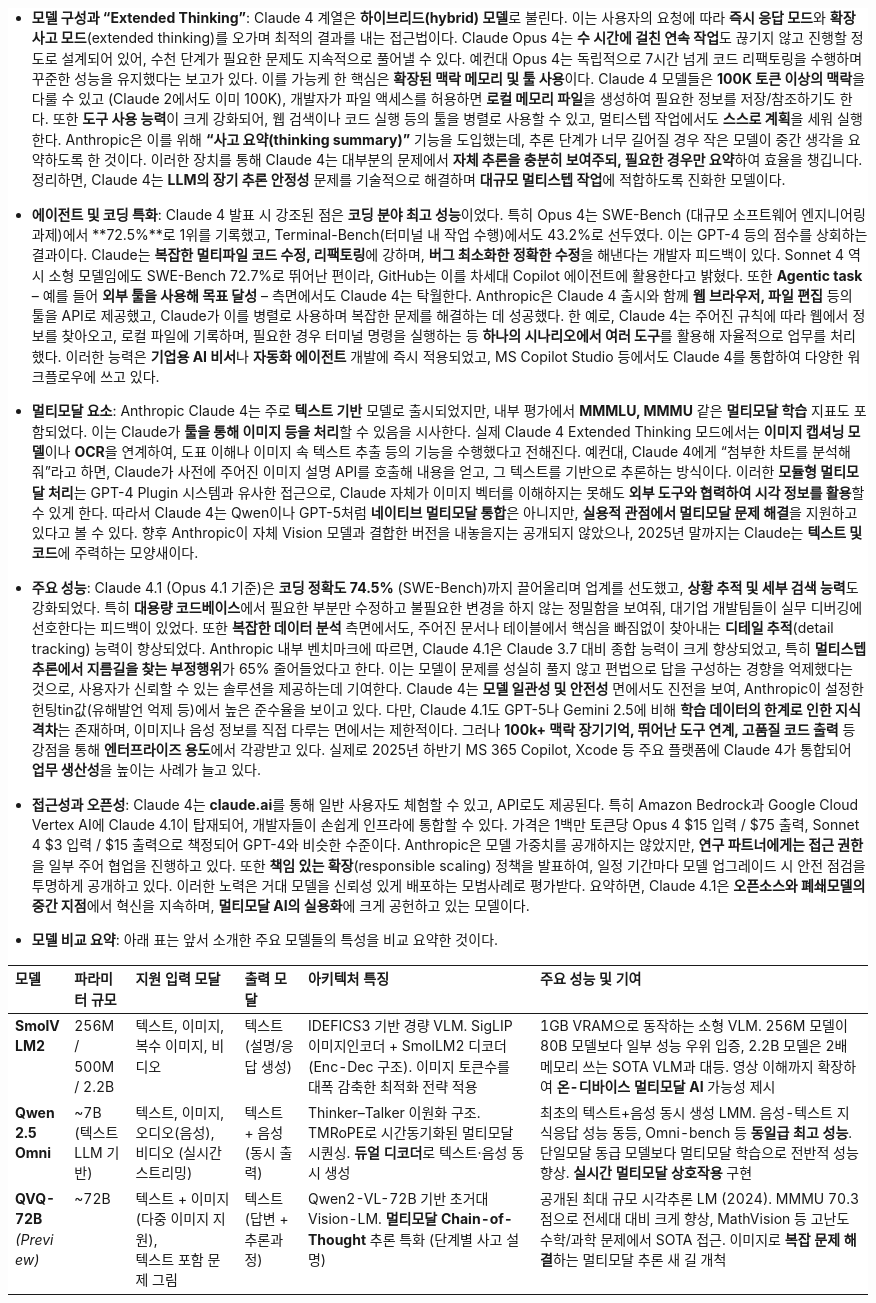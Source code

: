 - **모델 구성과 “Extended Thinking”**: Claude 4 계열은 **하이브리드(hybrid) 모델**로 불린다. 이는 사용자의 요청에 따라 **즉시 응답 모드**와 **확장 사고 모드**(extended thinking)를 오가며 최적의 결과를 내는 접근법이다. Claude Opus 4는 **수 시간에 걸친 연속 작업**도 끊기지 않고 진행할 정도로 설계되어 있어, 수천 단계가 필요한 문제도 지속적으로 풀어낼 수 있다. 예컨대 Opus 4는 독립적으로 7시간 넘게 코드 리팩토링을 수행하며 꾸준한 성능을 유지했다는 보고가 있다. 이를 가능케 한 핵심은 **확장된 맥락 메모리 및 툴 사용**이다. Claude 4 모델들은 **100K 토큰 이상의 맥락**을 다룰 수 있고 (Claude 2에서도 이미 100K), 개발자가 파일 액세스를 허용하면 **로컬 메모리 파일**을 생성하여 필요한 정보를 저장/참조하기도 한다. 또한 **도구 사용 능력**이 크게 강화되어, 웹 검색이나 코드 실행 등의 툴을 병렬로 사용할 수 있고, 멀티스텝 작업에서도 **스스로 계획**을 세워 실행한다. Anthropic은 이를 위해 **“사고 요약(thinking summary)”** 기능을 도입했는데, 추론 단계가 너무 길어질 경우 작은 모델이 중간 생각을 요약하도록 한 것이다. 이러한 장치를 통해 Claude 4는 대부분의 문제에서 **자체 추론을 충분히 보여주되, 필요한 경우만 요약**하여 효율을 챙깁니다. 정리하면, Claude 4는 **LLM의 장기 추론 안정성** 문제를 기술적으로 해결하며 **대규모 멀티스텝 작업**에 적합하도록 진화한 모델이다.

- **에이전트 및 코딩 특화**: Claude 4 발표 시 강조된 점은 **코딩 분야 최고 성능**이었다. 특히 Opus 4는 SWE-Bench (대규모 소프트웨어 엔지니어링 과제)에서 **72.5%**로 1위를 기록했고, Terminal-Bench(터미널 내 작업 수행)에서도 43.2%로 선두였다. 이는 GPT-4 등의 점수를 상회하는 결과이다. Claude는 **복잡한 멀티파일 코드 수정, 리팩토링**에 강하며, **버그 최소화한 정확한 수정**을 해낸다는 개발자 피드백이 있다. Sonnet 4 역시 소형 모델임에도 SWE-Bench 72.7%로 뛰어난 편이라, GitHub는 이를 차세대 Copilot 에이전트에 활용한다고 밝혔다. 또한 **Agentic task** – 예를 들어 **외부 툴을 사용해 목표 달성** – 측면에서도 Claude 4는 탁월한다. Anthropic은 Claude 4 출시와 함께 **웹 브라우저, 파일 편집** 등의 툴을 API로 제공했고, Claude가 이를 병렬로 사용하며 복잡한 문제를 해결하는 데 성공했다. 한 예로, Claude 4는 주어진 규칙에 따라 웹에서 정보를 찾아오고, 로컬 파일에 기록하며, 필요한 경우 터미널 명령을 실행하는 등 **하나의 시나리오에서 여러 도구**를 활용해 자율적으로 업무를 처리했다. 이러한 능력은 **기업용 AI 비서**나 **자동화 에이전트** 개발에 즉시 적용되었고, MS Copilot Studio 등에서도 Claude 4를 통합하여 다양한 워크플로우에 쓰고 있다.

- **멀티모달 요소**: Anthropic Claude 4는 주로 **텍스트 기반** 모델로 출시되었지만, 내부 평가에서 **MMMLU, MMMU** 같은 **멀티모달 학습** 지표도 포함되었다. 이는 Claude가 **툴을 통해 이미지 등을 처리**할 수 있음을 시사한다. 실제 Claude 4 Extended Thinking 모드에서는 **이미지 캡셔닝 모델**이나 **OCR**을 연계하여, 도표 이해나 이미지 속 텍스트 추출 등의 기능을 수행했다고 전해진다. 예컨대, Claude 4에게 “첨부한 차트를 분석해줘”라고 하면, Claude가 사전에 주어진 이미지 설명 API를 호출해 내용을 얻고, 그 텍스트를 기반으로 추론하는 방식이다. 이러한 **모듈형 멀티모달 처리**는 GPT-4 Plugin 시스템과 유사한 접근으로, Claude 자체가 이미지 벡터를 이해하지는 못해도 **외부 도구와 협력하여 시각 정보를 활용**할 수 있게 한다. 따라서 Claude 4는 Qwen이나 GPT-5처럼 **네이티브 멀티모달 통합**은 아니지만, **실용적 관점에서 멀티모달 문제 해결**을 지원하고 있다고 볼 수 있다. 향후 Anthropic이 자체 Vision 모델과 결합한 버전을 내놓을지는 공개되지 않았으나, 2025년 말까지는 Claude는 **텍스트 및 코드**에 주력하는 모양새이다.

- **주요 성능**: Claude 4.1 (Opus 4.1 기준)은 **코딩 정확도 74.5%** (SWE-Bench)까지 끌어올리며 업계를 선도했고, **상황 추적 및 세부 검색 능력**도 강화되었다. 특히 **대용량 코드베이스**에서 필요한 부분만 수정하고 불필요한 변경을 하지 않는 정밀함을 보여줘, 대기업 개발팀들이 실무 디버깅에 선호한다는 피드백이 있었다. 또한 **복잡한 데이터 분석** 측면에서도, 주어진 문서나 테이블에서 핵심을 빠짐없이 찾아내는 **디테일 추적**(detail tracking) 능력이 향상되었다. Anthropic 내부 벤치마크에 따르면, Claude 4.1은 Claude 3.7 대비 종합 능력이 크게 향상되었고, 특히 **멀티스텝 추론에서 지름길을 찾는 부정행위**가 65% 줄어들었다고 한다. 이는 모델이 문제를 성실히 풀지 않고 편법으로 답을 구성하는 경향을 억제했다는 것으로, 사용자가 신뢰할 수 있는 솔루션을 제공하는데 기여한다. Claude 4는 **모델 일관성 및 안전성** 면에서도 진전을 보여, Anthropic이 설정한 헌팅tin값(유해발언 억제 등)에서 높은 준수율을 보이고 있다. 다만, Claude 4.1도 GPT-5나 Gemini 2.5에 비해 **학습 데이터의 한계로 인한 지식 격차**는 존재하며, 이미지나 음성 정보를 직접 다루는 면에서는 제한적이다. 그러나 **100k+ 맥락 장기기억, 뛰어난 도구 연계, 고품질 코드 출력** 등 강점을 통해 **엔터프라이즈 용도**에서 각광받고 있다. 실제로 2025년 하반기 MS 365 Copilot, Xcode 등 주요 플랫폼에 Claude 4가 통합되어 **업무 생산성**을 높이는 사례가 늘고 있다.

- **접근성과 오픈성**: Claude 4는 **claude.ai**를 통해 일반 사용자도 체험할 수 있고, API로도 제공된다. 특히 Amazon Bedrock과 Google Cloud Vertex AI에 Claude 4.1이 탑재되어, 개발자들이 손쉽게 인프라에 통합할 수 있다. 가격은 1백만 토큰당 Opus 4 $15 입력 / $75 출력, Sonnet 4 $3 입력 / $15 출력으로 책정되어 GPT-4와 비슷한 수준이다. Anthropic은 모델 가중치를 공개하지는 않았지만, **연구 파트너에게는 접근 권한**을 일부 주어 협업을 진행하고 있다. 또한 **책임 있는 확장**(responsible scaling) 정책을 발표하여, 일정 기간마다 모델 업그레이드 시 안전 점검을 투명하게 공개하고 있다. 이러한 노력은 거대 모델을 신뢰성 있게 배포하는 모범사례로 평가받다. 요약하면, Claude 4.1은 **오픈소스와 폐쇄모델의 중간 지점**에서 혁신을 지속하며, **멀티모달 AI의 실용화**에 크게 공헌하고 있는 모델이다.

- **모델 비교 요약**: 아래 표는 앞서 소개한 주요 모델들의 특성을 비교 요약한 것이다.

| 모델                      | 파라미터 규모                  | 지원 입력 모달                                                       | 출력 모달                               | 아키텍처 특징                                                                                                             | 주요 성능 및 기여                                                                                                                                                                                                |
| :------------------------ | :----------------------------- | :------------------------------------------------------------------- | :-------------------------------------- | :------------------------------------------------------------------------------------------------------------------------ | :--------------------------------------------------------------------------------------------------------------------------------------------------------------------------------------------------------------- |
| **SmolVLM2**              | 256M / 500M / 2.2B             | 텍스트, 이미지, 복수 이미지, 비디오                                  | 텍스트 (설명/응답 생성)                 | IDEFICS3 기반 경량 VLM. SigLIP 이미지인코더 + SmolLM2 디코더 (Enc-Dec 구조). 이미지 토큰수를 대폭 감축한 최적화 전략 적용 | 1GB VRAM으로 동작하는 소형 VLM. 256M 모델이 80B 모델보다 일부 성능 우위 입증, 2.2B 모델은 2배 메모리 쓰는 SOTA VLM과 대등. 영상 이해까지 확장하여 **온-디바이스 멀티모달 AI** 가능성 제시                        |
| **Qwen 2.5 Omni**         | ~7B (텍스트 LLM 기반)          | 텍스트, 이미지, 오디오(음성), 비디오 (실시간 스트리밍)               | 텍스트 + 음성 (동시 출력)               | Thinker–Talker 이원화 구조. TMRoPE로 시간동기화된 멀티모달 시퀀싱. **듀얼 디코더**로 텍스트·음성 동시 생성                | 최초의 텍스트+음성 동시 생성 LMM. 음성-텍스트 지식응답 성능 동등, Omni-bench 등 **동일급 최고 성능**. 단일모달 동급 모델보다 멀티모달 학습으로 전반적 성능 향상. **실시간 멀티모달 상호작용** 구현               |
| **QVQ-72B** _(Preview)_   | ~72B                           | 텍스트 + 이미지 (다중 이미지 지원),<br>텍스트 포함 문제 그림         | 텍스트 (답변 + 추론과정)                | Qwen2-VL-72B 기반 초거대 Vision-LM. **멀티모달 Chain-of-Thought** 추론 특화 (단계별 사고 설명)                            | 공개된 최대 규모 시각추론 LM (2024). MMMU 70.3점으로 전세대 대비 크게 향상, MathVision 등 고난도 수학/과학 문제에서 SOTA 접근. 이미지로 **복잡 문제 해결**하는 멀티모달 추론 새 길 개척                          |